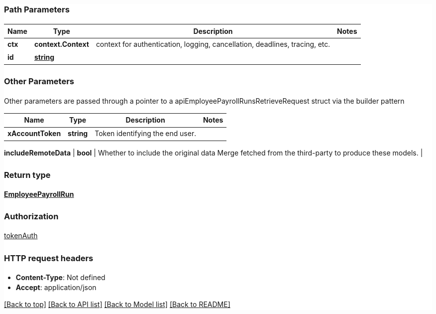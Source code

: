 ### Path Parameters


Name | Type | Description  | Notes
------------- | ------------- | ------------- | -------------
**ctx** | **context.Context** | context for authentication, logging, cancellation, deadlines, tracing, etc.
**id** | [**string**](.md) |  | 

### Other Parameters

Other parameters are passed through a pointer to a apiEmployeePayrollRunsRetrieveRequest struct via the builder pattern


Name | Type | Description  | Notes
------------- | ------------- | ------------- | -------------
 **xAccountToken** | **string** | Token identifying the end user. | 

 **includeRemoteData** | **bool** | Whether to include the original data Merge fetched from the third-party to produce these models. | 

### Return type

[**EmployeePayrollRun**](EmployeePayrollRun.md)

### Authorization

[tokenAuth](../README.md#tokenAuth)

### HTTP request headers

- **Content-Type**: Not defined
- **Accept**: application/json

[[Back to top]](#) [[Back to API list]](../README.md#documentation-for-api-endpoints)
[[Back to Model list]](../README.md#documentation-for-models)
[[Back to README]](../README.md)

